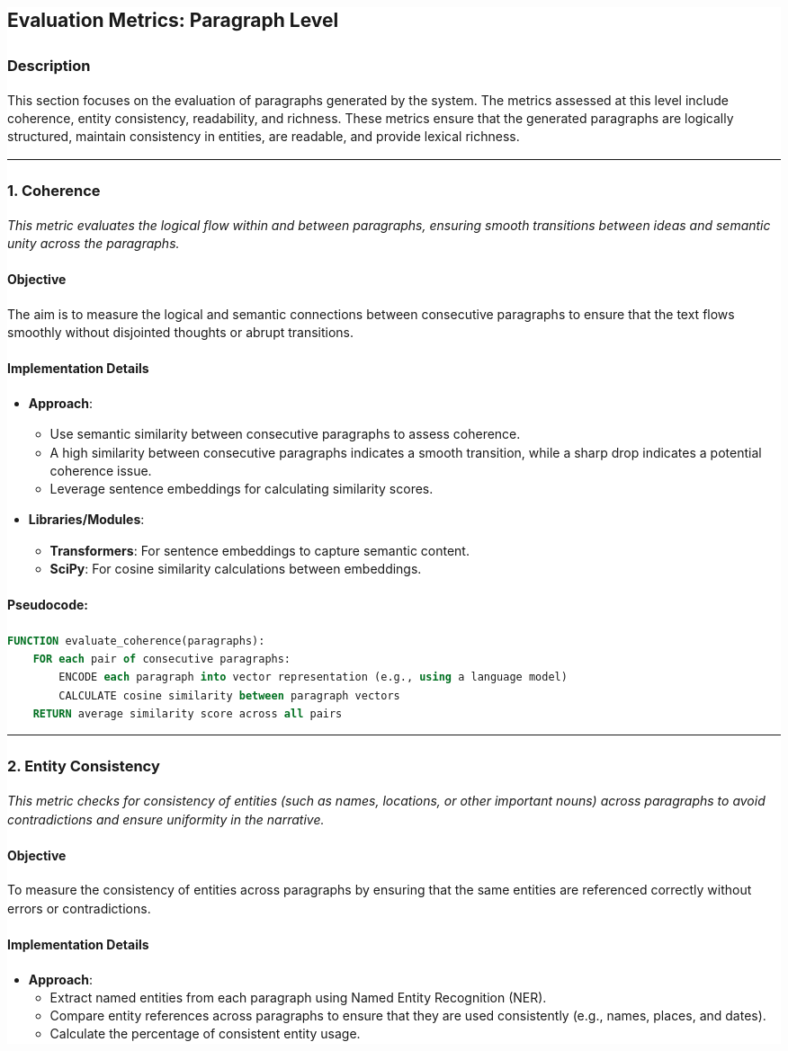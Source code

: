 ## Evaluation Metrics: Paragraph Level

### Description
This section focuses on the evaluation of paragraphs generated by the system. The metrics assessed at this level include coherence, entity consistency, readability, and richness. These metrics ensure that the generated paragraphs are logically structured, maintain consistency in entities, are readable, and provide lexical richness.

---

### 1. Coherence
*This metric evaluates the logical flow within and between paragraphs, ensuring smooth transitions between ideas and semantic unity across the paragraphs.*

#### Objective
The aim is to measure the logical and semantic connections between consecutive paragraphs to ensure that the text flows smoothly without disjointed thoughts or abrupt transitions.

#### Implementation Details
- **Approach**:
  - Use semantic similarity between consecutive paragraphs to assess coherence.
  - A high similarity between consecutive paragraphs indicates a smooth transition, while a sharp drop indicates a potential coherence issue.
  - Leverage sentence embeddings for calculating similarity scores.

- **Libraries/Modules**:
  - **Transformers**: For sentence embeddings to capture semantic content.
  - **SciPy**: For cosine similarity calculations between embeddings.

#### Pseudocode:
```sql
FUNCTION evaluate_coherence(paragraphs):
    FOR each pair of consecutive paragraphs:
        ENCODE each paragraph into vector representation (e.g., using a language model)
        CALCULATE cosine similarity between paragraph vectors
    RETURN average similarity score across all pairs
```
---

### 2. Entity Consistency
*This metric checks for consistency of entities (such as names, locations, or other important nouns) across paragraphs to avoid contradictions and ensure uniformity in the narrative.*

#### Objective
To measure the consistency of entities across paragraphs by ensuring that the same entities are referenced correctly without errors or contradictions.

#### Implementation Details
- **Approach**:
  - Extract named entities from each paragraph using Named Entity Recognition (NER).
  - Compare entity references across paragraphs to ensure that they are used consistently (e.g., names, places, and dates).
  - Calculate the percentage of consistent entity usage.
